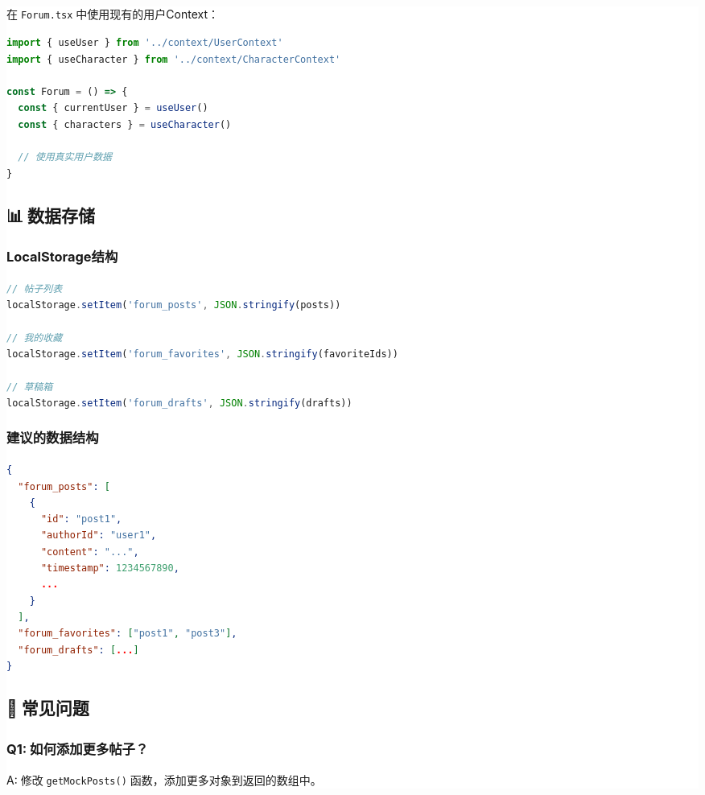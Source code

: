 在 `Forum.tsx` 中使用现有的用户Context：

```typescript
import { useUser } from '../context/UserContext'
import { useCharacter } from '../context/CharacterContext'

const Forum = () => {
  const { currentUser } = useUser()
  const { characters } = useCharacter()
  
  // 使用真实用户数据
}
```

## 📊 数据存储

### LocalStorage结构

```typescript
// 帖子列表
localStorage.setItem('forum_posts', JSON.stringify(posts))

// 我的收藏
localStorage.setItem('forum_favorites', JSON.stringify(favoriteIds))

// 草稿箱
localStorage.setItem('forum_drafts', JSON.stringify(drafts))
```

### 建议的数据结构

```json
{
  "forum_posts": [
    {
      "id": "post1",
      "authorId": "user1",
      "content": "...",
      "timestamp": 1234567890,
      ...
    }
  ],
  "forum_favorites": ["post1", "post3"],
  "forum_drafts": [...]
}
```

## 🎯 常见问题

### Q1: 如何添加更多帖子？

A: 修改 `getMockPosts()` 函数，添加更多对象到返回的数组中。
